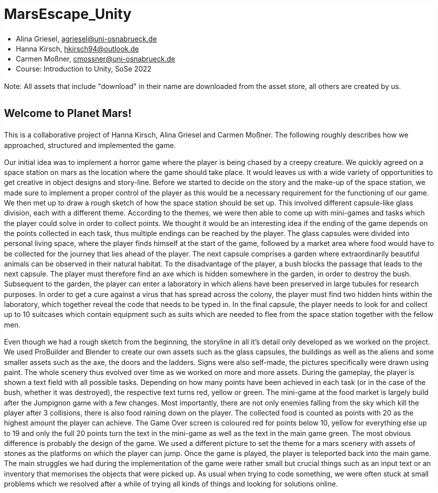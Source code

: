 # MarsEscape_Unity

- Alina Griesel, agriesel@uni-osnabrueck.de
- Hanna Kirsch, hkirsch94@outlook.de
- Carmen Moßner, cmossner@uni-osnabrueck.de
- Course: Introduction to Unity, SoSe 2022

Note: All assets that include "download" in their name are downloaded from the asset store, all others are created by us.


## Welcome to Planet Mars!



This is a collaborative project of Hanna Kirsch, Alina Griesel and Carmen Moßner. The following roughly describes how we approached, structured and implemented the game.

Our initial idea was to implement a horror game where the player is being chased by a creepy creature. We quickly agreed on a space station on mars as the location where the game should take place. It would leaves us with a wide variety of opportunities to get creative in object designs and story-line.
Before we started to decide on the story and the make-up of the space station, we made sure to implement a proper control of the player as this would be a necessary requirement for the functioning of our game. We then met up to draw a rough sketch of how the space station should be set up. This involved different capsule-like glass division, each with a different theme. According to the themes, we were then able to come up with mini-games and tasks which the player could solve in order to collect points. We thought it would be an interesting idea if the ending of the game depends on the points collected in each task, thus multiple endings can be reached by the player. The glass capsules were divided into personal living space, where the player finds himself at the start of the game, followed by a market area where food would have to be collected for the journey that lies ahead of the player. The next capsule comprises a garden where extraordinarily beautiful animals can be observed in their natural habitat. To the disadvantage of the player, a bush blocks the passage that leads to the next capsule. The player must therefore find an axe which is hidden somewhere in the garden, in order to destroy the bush. Subsequent to the garden, the player can enter a laboratory in which aliens have been preserved in large tubules for research purposes. In order to get a cure against a virus that has spread across the colony, the player must find two hidden hints within the laboratory, which together reveal the code that needs to be typed in. In the final capsule, the player needs to look for and collect up to 10 suitcases which contain equipment such as suits which are needed to flee from the space station together with the fellow men.

Even though we had a rough sketch from the beginning, the storyline in all it’s detail only developed as we worked on the project. We used ProBuilder and Blender to create our own assets such as the glass capsules, the buildings as well as the aliens and some smaller assets such as the axe, the doors and the ladders. Signs were also self-made, the pictures specifically were drawn using paint. The whole scenery thus evolved over time as we worked on more and more assets.
During the gameplay, the player is shown a text field with all possible tasks. Depending on how many points have been achieved in each task (or in the case of the bush, whether it was destroyed), the respective text turns red, yellow or green. The mini-game at the food market is largely build after the Jumpignon game with a few changes. Most importantly, there are not only enemies falling from the sky which kill the player after 3 collisions, there is also food raining down on the player. The collected food is counted as points with 20 as the highest amount the player can achieve. The Game Over screen is coloured red for points below 10, yellow for everything else up to 19 and only the full 20 points turn the text in the mini-game as well as the text in the main game green. The most obvious difference is probably the design of the game. We used a different picture to set the theme for a mars scenery with assets of stones as the platforms on which the player can jump. Once the game is played, the player is teleported back into the main game.
The main struggles we had during the implementation of the game were rather small but crucial things such as an input text or an inventory that memorises the objects that were picked up. As usual when trying to code something, we were often stuck at small problems which we resolved after a while of trying all kinds of things and looking for solutions online.

